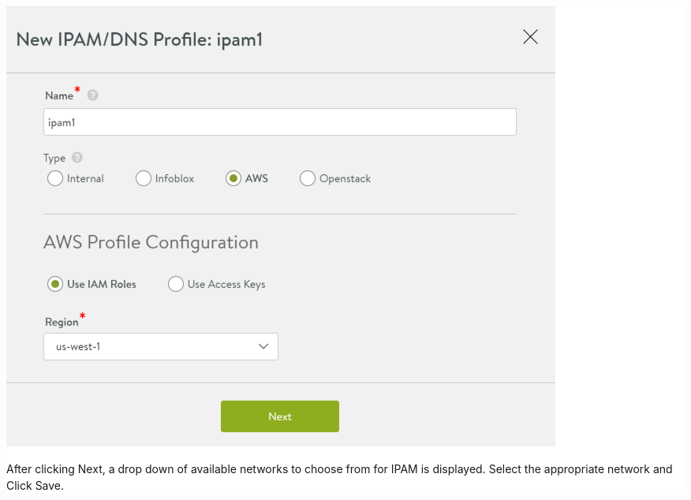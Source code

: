 <img class="alignnone size-full wp-image-10194" src="img/ipam-aws-iamroles-1.png" alt="ipam-aws-iamroles" width="696" height="558">

After clicking Next, a drop down of available networks to choose from for IPAM is displayed. Select the appropriate network and Click Save.
